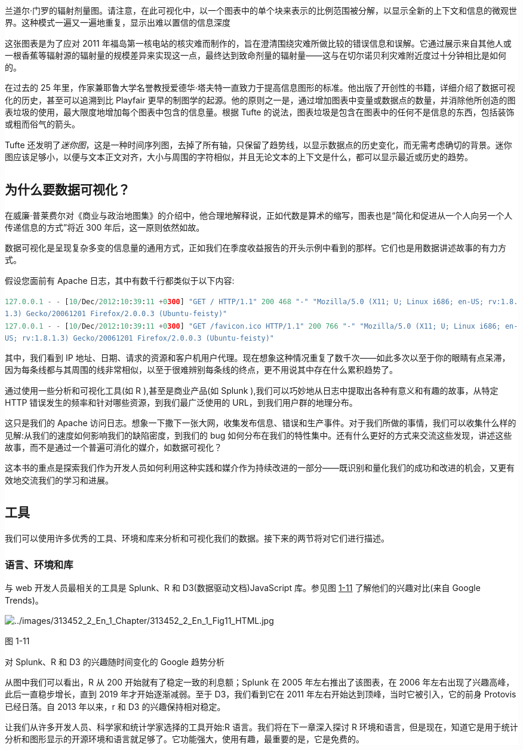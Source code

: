 兰道尔·门罗的辐射剂量图。请注意，在此可视化中，以一个图表中的单个块来表示的比例范围被分解，以显示全新的上下文和信息的微观世界。这种模式一遍又一遍地重复，显示出难以置信的信息深度

这张图表是为了应对 2011 年福岛第一核电站的核灾难而制作的，旨在澄清围绕灾难所做比较的错误信息和误解。它通过展示来自其他人或一根香蕉等辐射源的辐射量的规模差异来实现这一点，最终达到致命剂量的辐射量——这与在切尔诺贝利灾难附近度过十分钟相比是如何的。

在过去的 25 年里，作家兼耶鲁大学名誉教授爱德华·塔夫特一直致力于提高信息图形的标准。他出版了开创性的书籍，详细介绍了数据可视化的历史，甚至可以追溯到比 Playfair 更早的制图学的起源。他的原则之一是，通过增加图表中变量或数据点的数量，并消除他所创造的图表垃圾的使用，最大限度地增加每个图表中包含的信息量。根据 Tufte 的说法，图表垃圾是包含在图表中的任何不是信息的东西，包括装饰或粗而俗气的箭头。

Tufte 还发明了*迷你图*，这是一种时间序列图，去掉了所有轴，只保留了趋势线，以显示数据点的历史变化，而无需考虑确切的背景。迷你图应该足够小，以便与文本正文对齐，大小与周围的字符相似，并且无论文本的上下文是什么，都可以显示最近或历史的趋势。

## 为什么要数据可视化？

在威廉·普莱费尔对《商业与政治地图集》的介绍中，他合理地解释说，正如代数是算术的缩写，图表也是“简化和促进从一个人向另一个人传递信息的方式”将近 300 年后，这一原则依然如故。

数据可视化是呈现复杂多变的信息量的通用方式，正如我们在季度收益报告的开头示例中看到的那样。它们也是用数据讲述故事的有力方式。

假设您面前有 Apache 日志，其中有数千行都类似于以下内容:

```py
127.0.0.1 - - [10/Dec/2012:10:39:11 +0300] "GET / HTTP/1.1" 200 468 "-" "Mozilla/5.0 (X11; U; Linux i686; en-US; rv:1.8.1.3) Gecko/20061201 Firefox/2.0.0.3 (Ubuntu-feisty)"
127.0.0.1 - - [10/Dec/2012:10:39:11 +0300] "GET /favicon.ico HTTP/1.1" 200 766 "-" "Mozilla/5.0 (X11; U; Linux i686; en-US; rv:1.8.1.3) Gecko/20061201 Firefox/2.0.0.3 (Ubuntu-feisty)"

```

其中，我们看到 IP 地址、日期、请求的资源和客户机用户代理。现在想象这种情况重复了数千次——如此多次以至于你的眼睛有点呆滞，因为每条线都与其周围的线非常相似，以至于很难辨别每条线的终点，更不用说其中存在什么累积趋势了。

通过使用一些分析和可视化工具(如 R ),甚至是商业产品(如 Splunk ),我们可以巧妙地从日志中提取出各种有意义和有趣的故事，从特定 HTTP 错误发生的频率和针对哪些资源，到我们最广泛使用的 URL，到我们用户群的地理分布。

这只是我们的 Apache 访问日志。想象一下撒下一张大网，收集发布信息、错误和生产事件。对于我们所做的事情，我们可以收集什么样的见解:从我们的速度如何影响我们的缺陷密度，到我们的 bug 如何分布在我们的特性集中。还有什么更好的方式来交流这些发现，讲述这些故事，而不是通过一个普遍可消化的媒介，如数据可视化？

这本书的重点是探索我们作为开发人员如何利用这种实践和媒介作为持续改进的一部分——既识别和量化我们的成功和改进的机会，又更有效地交流我们的学习和进展。

## 工具

我们可以使用许多优秀的工具、环境和库来分析和可视化我们的数据。接下来的两节将对它们进行描述。

### 语言、环境和库

与 web 开发人员最相关的工具是 Splunk、R 和 D3(数据驱动文档)JavaScript 库。参见图 [1-11](#Fig11) 了解他们的兴趣对比(来自 Google Trends)。

![../images/313452_2_En_1_Chapter/313452_2_En_1_Fig11_HTML.jpg](../images/313452_2_En_1_Chapter/313452_2_En_1_Fig11_HTML.jpg)

图 1-11

对 Splunk、R 和 D3 的兴趣随时间变化的 Google 趋势分析

从图中我们可以看出，R 从 200 开始就有了稳定一致的利息额；Splunk 在 2005 年左右推出了该图表，在 2006 年左右出现了兴趣高峰，此后一直稳步增长，直到 2019 年才开始逐渐减弱。至于 D3，我们看到它在 2011 年左右开始达到顶峰，当时它被引入，它的前身 Protovis 已经日落。自 2013 年以来，r 和 D3 的兴趣保持相对稳定。

让我们从许多开发人员、科学家和统计学家选择的工具开始:R 语言。我们将在下一章深入探讨 R 环境和语言，但是现在，知道它是用于统计分析和图形显示的开源环境和语言就足够了。它功能强大，使用有趣，最重要的是，它是免费的。
